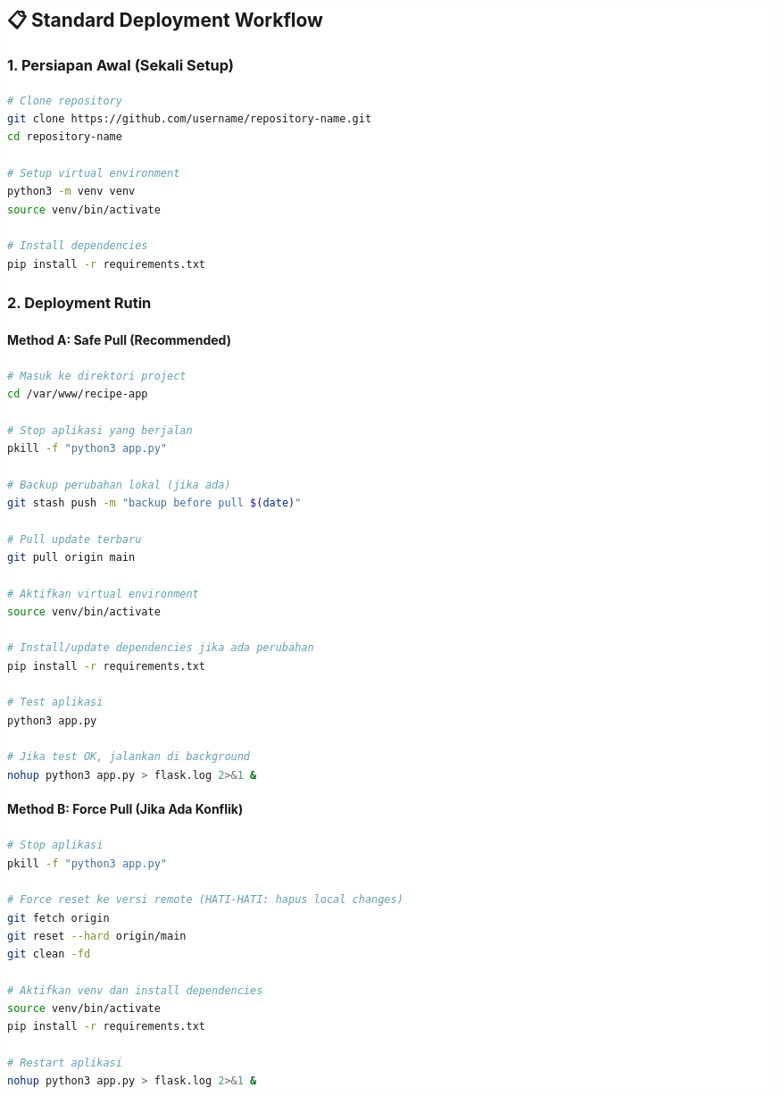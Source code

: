 ## 📋 Standard Deployment Workflow

### 1. Persiapan Awal (Sekali Setup)
```bash
# Clone repository
git clone https://github.com/username/repository-name.git
cd repository-name

# Setup virtual environment
python3 -m venv venv
source venv/bin/activate

# Install dependencies
pip install -r requirements.txt
```

### 2. Deployment Rutin

#### Method A: Safe Pull (Recommended)
```bash
# Masuk ke direktori project
cd /var/www/recipe-app

# Stop aplikasi yang berjalan
pkill -f "python3 app.py"

# Backup perubahan lokal (jika ada)
git stash push -m "backup before pull $(date)"

# Pull update terbaru
git pull origin main

# Aktifkan virtual environment
source venv/bin/activate

# Install/update dependencies jika ada perubahan
pip install -r requirements.txt

# Test aplikasi
python3 app.py

# Jika test OK, jalankan di background
nohup python3 app.py > flask.log 2>&1 &
```

#### Method B: Force Pull (Jika Ada Konflik)
```bash
# Stop aplikasi
pkill -f "python3 app.py"

# Force reset ke versi remote (HATI-HATI: hapus local changes)
git fetch origin
git reset --hard origin/main
git clean -fd

# Aktifkan venv dan install dependencies
source venv/bin/activate
pip install -r requirements.txt

# Restart aplikasi
nohup python3 app.py > flask.log 2>&1 &
```
